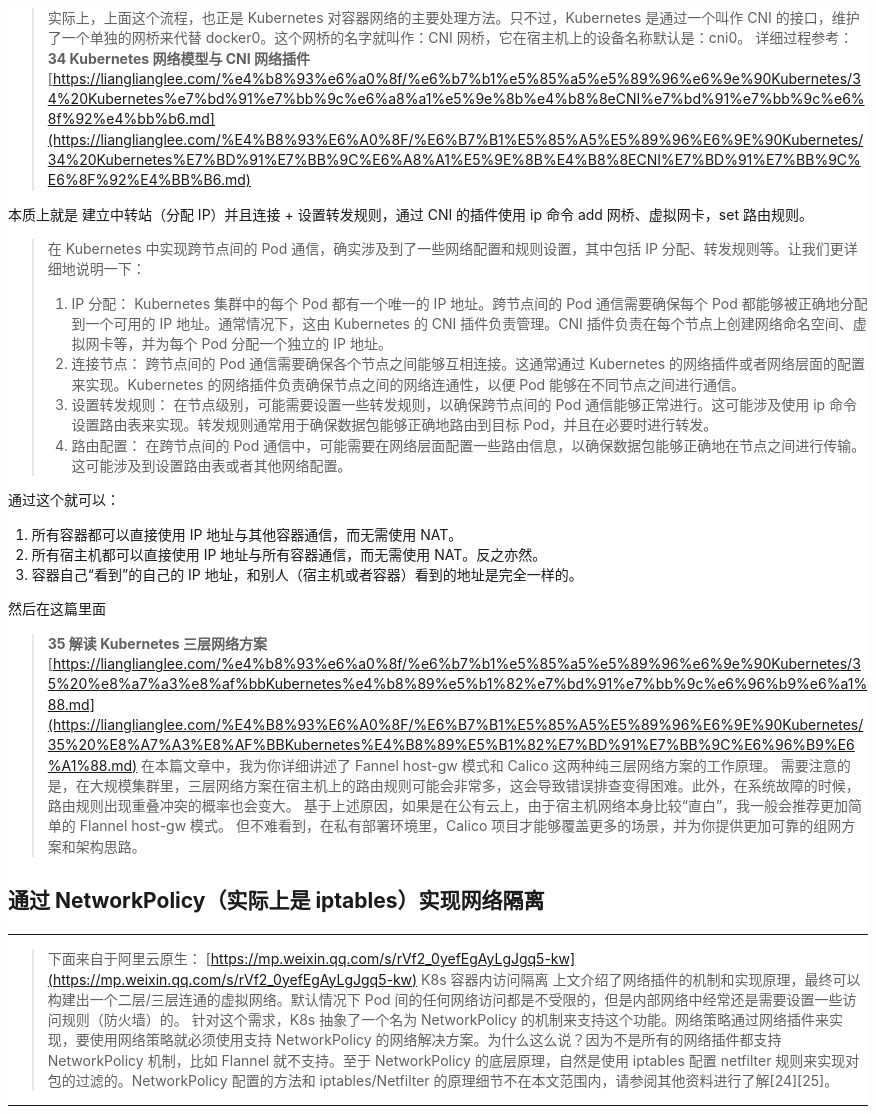 > 实际上，上面这个流程，也正是 Kubernetes 对容器网络的主要处理方法。只不过，Kubernetes 是通过一个叫作 CNI 的接口，维护了一个单独的网桥来代替 docker0。这个网桥的名字就叫作：CNI 网桥，它在宿主机上的设备名称默认是：cni0。
> 详细过程参考：
> **34 Kubernetes 网络模型与 CNI 网络插件**
> [https://lianglianglee.com/%e4%b8%93%e6%a0%8f/%e6%b7%b1%e5%85%a5%e5%89%96%e6%9e%90Kubernetes/34%20Kubernetes%e7%bd%91%e7%bb%9c%e6%a8%a1%e5%9e%8b%e4%b8%8eCNI%e7%bd%91%e7%bb%9c%e6%8f%92%e4%bb%b6.md](https://lianglianglee.com/%E4%B8%93%E6%A0%8F/%E6%B7%B1%E5%85%A5%E5%89%96%E6%9E%90Kubernetes/34%20Kubernetes%E7%BD%91%E7%BB%9C%E6%A8%A1%E5%9E%8B%E4%B8%8ECNI%E7%BD%91%E7%BB%9C%E6%8F%92%E4%BB%B6.md)

本质上就是 建立中转站（分配 IP）并且连接 + 设置转发规则，通过 CNI 的插件使用 ip 命令 add 网桥、虚拟网卡，set 路由规则。

> 在 Kubernetes 中实现跨节点间的 Pod 通信，确实涉及到了一些网络配置和规则设置，其中包括 IP 分配、转发规则等。让我们更详细地说明一下：
>
> 1. IP 分配：
>    Kubernetes 集群中的每个 Pod 都有一个唯一的 IP 地址。跨节点间的 Pod 通信需要确保每个 Pod 都能够被正确地分配到一个可用的 IP 地址。通常情况下，这由 Kubernetes 的 CNI 插件负责管理。CNI 插件负责在每个节点上创建网络命名空间、虚拟网卡等，并为每个 Pod 分配一个独立的 IP 地址。
> 2. 连接节点：
>    跨节点间的 Pod 通信需要确保各个节点之间能够互相连接。这通常通过 Kubernetes 的网络插件或者网络层面的配置来实现。Kubernetes 的网络插件负责确保节点之间的网络连通性，以便 Pod 能够在不同节点之间进行通信。
> 3. 设置转发规则：
>    在节点级别，可能需要设置一些转发规则，以确保跨节点间的 Pod 通信能够正常进行。这可能涉及使用 ip 命令设置路由表来实现。转发规则通常用于确保数据包能够正确地路由到目标 Pod，并且在必要时进行转发。
> 4. 路由配置：
>    在跨节点间的 Pod 通信中，可能需要在网络层面配置一些路由信息，以确保数据包能够正确地在节点之间进行传输。这可能涉及到设置路由表或者其他网络配置。

通过这个就可以：

1. 所有容器都可以直接使用 IP 地址与其他容器通信，而无需使用 NAT。
2. 所有宿主机都可以直接使用 IP 地址与所有容器通信，而无需使用 NAT。反之亦然。
3. 容器自己“看到”的自己的 IP 地址，和别人（宿主机或者容器）看到的地址是完全一样的。

然后在这篇里面

> **35 解读 Kubernetes 三层网络方案**
> [https://lianglianglee.com/%e4%b8%93%e6%a0%8f/%e6%b7%b1%e5%85%a5%e5%89%96%e6%9e%90Kubernetes/35%20%e8%a7%a3%e8%af%bbKubernetes%e4%b8%89%e5%b1%82%e7%bd%91%e7%bb%9c%e6%96%b9%e6%a1%88.md](https://lianglianglee.com/%E4%B8%93%E6%A0%8F/%E6%B7%B1%E5%85%A5%E5%89%96%E6%9E%90Kubernetes/35%20%E8%A7%A3%E8%AF%BBKubernetes%E4%B8%89%E5%B1%82%E7%BD%91%E7%BB%9C%E6%96%B9%E6%A1%88.md)
> 在本篇文章中，我为你详细讲述了 Fannel host-gw 模式和 Calico 这两种纯三层网络方案的工作原理。
> 需要注意的是，在大规模集群里，三层网络方案在宿主机上的路由规则可能会非常多，这会导致错误排查变得困难。此外，在系统故障的时候，路由规则出现重叠冲突的概率也会变大。
> 基于上述原因，如果是在公有云上，由于宿主机网络本身比较“直白”，我一般会推荐更加简单的 Flannel host-gw 模式。
> 但不难看到，在私有部署环境里，Calico 项目才能够覆盖更多的场景，并为你提供更加可靠的组网方案和架构思路。

## 通过 **NetworkPolicy（实际上是 iptables）实现网络隔离**

---

> 下面来自于阿里云原生：
> [https://mp.weixin.qq.com/s/rVf2_0yefEgAyLgJgq5-kw](https://mp.weixin.qq.com/s/rVf2_0yefEgAyLgJgq5-kw)
> K8s 容器内访问隔离
> 上文介绍了网络插件的机制和实现原理，最终可以构建出一个二层/三层连通的虚拟网络。默认情况下 Pod 间的任何网络访问都是不受限的，但是内部网络中经常还是需要设置一些访问规则（防火墙）的。
> 针对这个需求，K8s 抽象了一个名为 NetworkPolicy 的机制来支持这个功能。网络策略通过网络插件来实现，要使用网络策略就必须使用支持 NetworkPolicy 的网络解决方案。为什么这么说？因为不是所有的网络插件都支持 NetworkPolicy 机制，比如 Flannel 就不支持。至于 NetworkPolicy 的底层原理，自然是使用 iptables 配置 netfilter 规则来实现对包的过滤的。NetworkPolicy 配置的方法和 iptables/Netfilter 的原理细节不在本文范围内，请参阅其他资料进行了解[24][25]。

---
